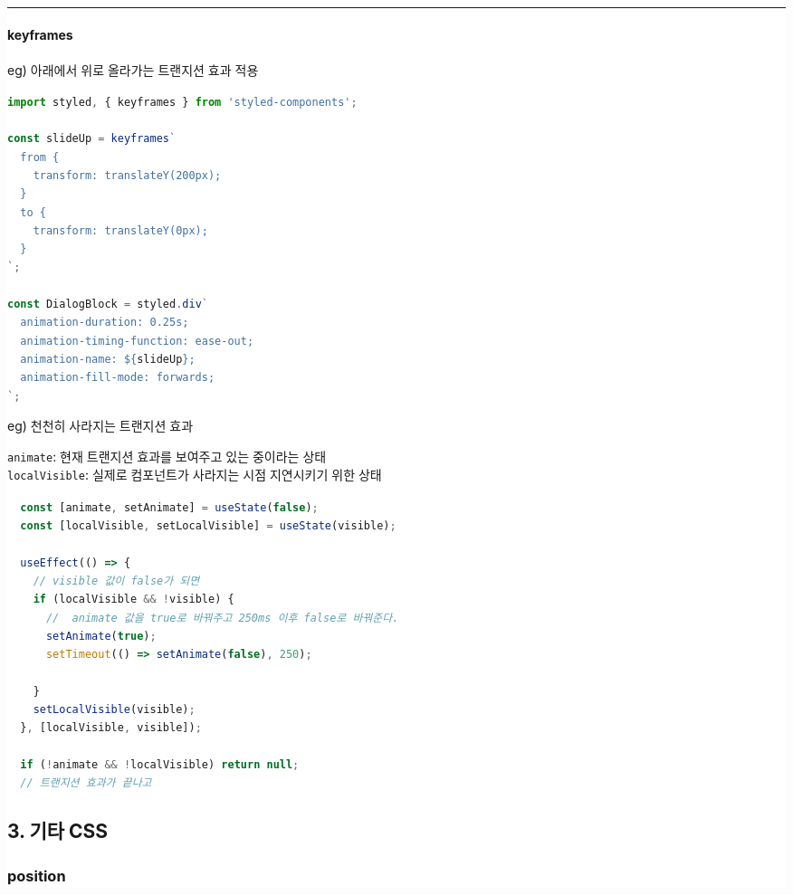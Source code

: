 - - -

#### keyframes

eg) 아래에서 위로 올라가는 트랜지션 효과 적용

```JavaScript
import styled, { keyframes } from 'styled-components';

const slideUp = keyframes`
  from {
    transform: translateY(200px);
  }
  to {
    transform: translateY(0px);
  }
`;

const DialogBlock = styled.div`
  animation-duration: 0.25s;
  animation-timing-function: ease-out;
  animation-name: ${slideUp};
  animation-fill-mode: forwards;
`;
```

eg) 천천히 사라지는 트랜지션 효과

`animate`: 현재 트랜지션 효과를 보여주고 있는 중이라는 상태  
`localVisible`: 실제로 컴포넌트가 사라지는 시점 지연시키기 위한 상태

```JavaScript
  const [animate, setAnimate] = useState(false);
  const [localVisible, setLocalVisible] = useState(visible);

  useEffect(() => {
    // visible 값이 false가 되면
    if (localVisible && !visible) {
      //  animate 값을 true로 바꿔주고 250ms 이후 false로 바꿔준다.
      setAnimate(true);
      setTimeout(() => setAnimate(false), 250);

    }
    setLocalVisible(visible);
  }, [localVisible, visible]);

  if (!animate && !localVisible) return null;
  // 트랜지션 효과가 끝나고 
  ```

## 3. 기타 CSS

### position
